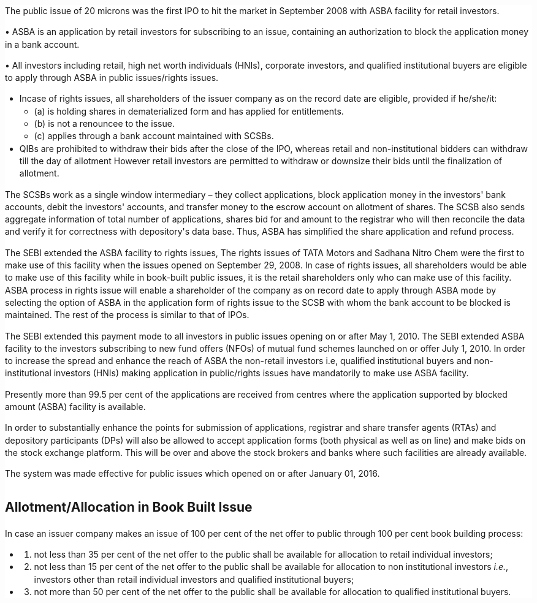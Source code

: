 The public issue of 20 microns was the first IPO to hit the market in September 2008 with ASBA facility for retail investors.

• ASBA is an application by retail investors for subscribing to an issue, containing an authorization to block the application money in a bank account.

• All investors including retail, high net worth individuals (HNIs), corporate investors, and qualified institutional buyers are eligible to apply through ASBA in public issues/rights issues.

- Incase of rights issues, all shareholders of the issuer company as on the record date are eligible, provided if he/she/it:
  - (a) is holding shares in dematerialized form and has applied for entitlements.
  - (b) is not a renouncee to the issue.
  - (c) applies through a bank account maintained with SCSBs.
- QIBs are prohibited to withdraw their bids after the close of the IPO, whereas retail and non-institutional bidders can withdraw till the day of allotment However retail investors are permitted to withdraw or downsize their bids until the finalization of allotment.

The SCSBs work as a single window intermediary – they collect applications, block application money in the investors' bank accounts, debit the investors' accounts, and transfer money to the escrow account on allotment of shares. The SCSB also sends aggregate information of total number of applications, shares bid for and amount to the registrar who will then reconcile the data and verify it for correctness with depository's data base. Thus, ASBA has simplified the share application and refund process.

The SEBI extended the ASBA facility to rights issues, The rights issues of TATA Motors and Sadhana Nitro Chem were the first to make use of this facility when the issues opened on September 29, 2008. In case of rights issues, all shareholders would be able to make use of this facility while in book-built public issues, it is the retail shareholders only who can make use of this facility. ASBA process in rights issue will enable a shareholder of the company as on record date to apply through ASBA mode by selecting the option of ASBA in the application form of rights issue to the SCSB with whom the bank account to be blocked is maintained. The rest of the process is similar to that of IPOs.

The SEBI extended this payment mode to all investors in public issues opening on or after May 1, 2010. The SEBI extended ASBA facility to the investors subscribing to new fund offers (NFOs) of mutual fund schemes launched on or offer July 1, 2010. In order to increase the spread and enhance the reach of ASBA the non-retail investors i.e, qualified institutional buyers and non-institutional investors (HNIs) making application in public/rights issues have mandatorily to make use ASBA facility.

Presently more than 99.5 per cent of the applications are received from centres where the application supported by blocked amount (ASBA) facility is available.

In order to substantially enhance the points for submission of applications, registrar and share transfer agents (RTAs) and depository participants (DPs) will also be allowed to accept application forms (both physical as well as on line) and make bids on the stock exchange platform. This will be over and above the stock brokers and banks where such facilities are already available.

The system was made effective for public issues which opened on or after January 01, 2016.

## **Allotment/Allocation in Book Built Issue**

In case an issuer company makes an issue of 100 per cent of the net offer to public through 100 per cent book building process:

- 1. not less than 35 per cent of the net offer to the public shall be available for allocation to retail individual investors;
- 2. not less than 15 per cent of the net offer to the public shall be available for allocation to non institutional investors *i.e.*, investors other than retail individual investors and qualified institutional buyers;
- 3. not more than 50 per cent of the net offer to the public shall be available for allocation to qualified institutional buyers.
